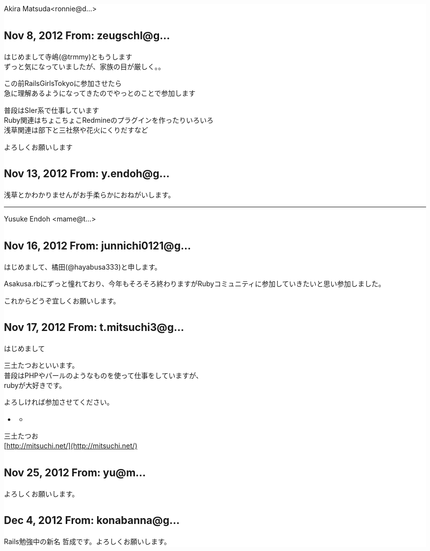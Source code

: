 Akira Matsuda\<ronnie@d...\>

## Nov 8, 2012 From: zeugschl@g...

はじめまして寺嶋(@trmmy)ともうします  
ずっと気になっていましたが、家族の目が厳しく。。

この前RailsGirlsTokyoに参加させたら  
急に理解あるようになってきたのでやっとのことで参加します

普段はSIer系で仕事しています  
Ruby関連はちょこちょこRedmineのプラグインを作ったりいろいろ  
浅草関連は部下と三社祭や花火にくりだすなど

よろしくお願いします

## Nov 13, 2012 From: y.endoh@g...

浅草とかわかりませんがお手柔らかにおねがいします。

* * *

Yusuke Endoh \<mame@t...\>

## Nov 16, 2012 From: junnichi0121@g...

はじめまして、橘田(@hayabusa333)と申します。

Asakusa.rbにずっと憧れており、今年もそろそろ終わりますがRubyコミュニティに参加していきたいと思い参加しました。

これからどうぞ宜しくお願いします。

## Nov 17, 2012 From: t.mitsuchi3@g...

はじめまして

三土たつおといいます。  
普段はPHPやパールのようなものを使って仕事をしていますが、  
rubyが大好きです。

よろしければ参加させてください。

- -

三土たつお  
[http://mitsuchi.net/](http://mitsuchi.net/)

## Nov 25, 2012 From: yu@m...

よろしくお願いします。

## Dec 4, 2012 From: konabanna@g...

Rails勉強中の新名 哲成です。よろしくお願いします。
